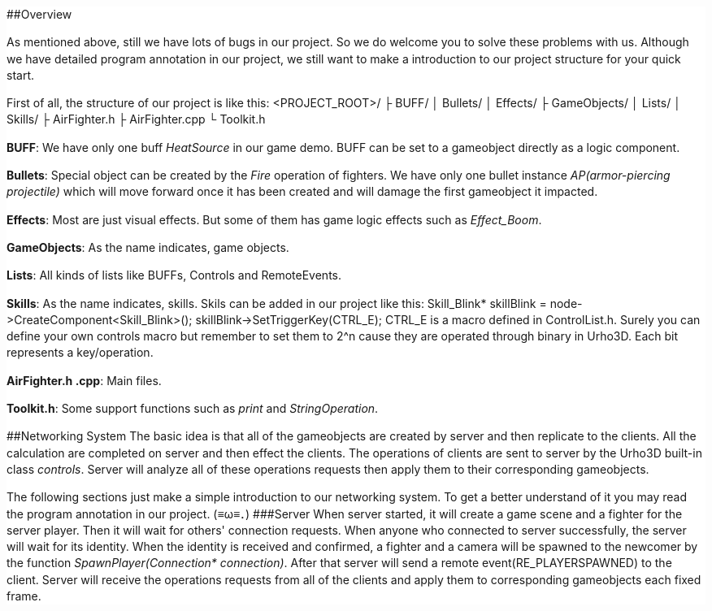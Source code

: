 ##Overview

As mentioned above, still we have lots of bugs in our project. So we do welcome you to solve these problems with us. Although we have detailed program annotation in our project, we still want to make a introduction to our project structure for your quick start. 

First of all, the structure of our project is like this:
    <PROJECT_ROOT>/
     ├ BUFF/
     │ Bullets/
     │ Effects/
     ├ GameObjects/
     │ Lists/
     │ Skills/
     ├ AirFighter.h
     ├ AirFighter.cpp
     └ Toolkit.h

**BUFF**: We have only one buff *HeatSource* in our game demo. BUFF can be set to a gameobject directly as a logic component.

**Bullets**: Special object can be created by the *Fire* operation of fighters. We have only one bullet instance *AP(armor-piercing projectile)* which will move forward once it has been created and will damage the first gameobject it impacted.

**Effects**: Most are just visual effects. But some of them has game logic effects such as *Effect_Boom*.

**GameObjects**: As the name indicates, game objects.

**Lists**: All kinds of lists like BUFFs, Controls and RemoteEvents.

**Skills**: As the name indicates, skills.
Skils can be added in our project like this:
    Skill_Blink* skillBlink = node->CreateComponent<Skill_Blink>();
    skillBlink->SetTriggerKey(CTRL_E);
CTRL_E is a macro defined in ControlList.h. Surely you can define your own controls macro but remember to set them to 2^n cause they are operated through binary in Urho3D. Each bit represents a key/operation.


**AirFighter.h .cpp**: Main files.

**Toolkit.h**: Some support functions such as *print* and *StringOperation*.

##Networking System
The basic idea is that all of the gameobjects are created by server and then replicate to the clients. All the calculation are completed on server and then effect the clients. The operations of clients are sent to server by the Urho3D built-in class *controls*. Server will analyze all of these operations requests then apply them to their corresponding gameobjects.

The following sections just make a simple introduction to our networking system. To get a better understand of it you may read the program annotation in our project. (≡ω≡．)
###Server
When server started, it will create a game scene and a fighter for the server player. Then it will wait for others' connection requests. When anyone who connected to server successfully, the server will wait for its identity. When the identity is received and confirmed, a fighter and a camera will be spawned to the newcomer by the function *SpawnPlayer(Connection\* connection)*. After that server will send a remote event(RE_PLAYERSPAWNED) to the client. Server will receive the operations requests from all of the clients and apply them to corresponding gameobjects each fixed frame.
